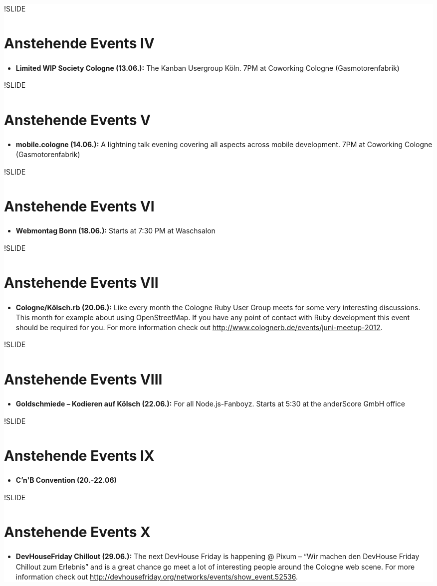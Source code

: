 !SLIDE

# Anstehende Events IV

* **Limited WIP Society Cologne (13.06.):** The Kanban Usergroup Köln. 7PM at Coworking Cologne (Gasmotorenfabrik)

!SLIDE

# Anstehende Events V

* **mobile.cologne (14.06.):** A lightning talk evening covering all aspects across mobile development. 7PM at Coworking Cologne (Gasmotorenfabrik)

!SLIDE

# Anstehende Events VI

* **Webmontag Bonn (18.06.):** Starts at 7:30 PM at Waschsalon

!SLIDE

# Anstehende Events VII

* **Cologne/Kölsch.rb (20.06.):** Like every month the Cologne Ruby User Group meets for some very interesting discussions.  This month for example about using OpenStreetMap. If you have any point of contact with Ruby development this event should be required for you. For more information check out http://www.colognerb.de/events/juni-meetup-2012.

!SLIDE

# Anstehende Events VIII

* **Goldschmiede – Kodieren auf Kölsch (22.06.):** For all Node.js-Fanboyz. Starts at 5:30 at the anderScore GmbH office

!SLIDE

# Anstehende Events IX

* **C’n'B Convention (20.-22.06)**

!SLIDE

# Anstehende Events X

* **DevHouseFriday Chillout (29.06.):** The next DevHouse Friday is happening @ Pixum – “Wir machen den DevHouse Friday Chillout zum Erlebnis” and is a great chance go meet a lot of interesting people around the Cologne web scene. For more information check out http://devhousefriday.org/networks/events/show_event.52536.
